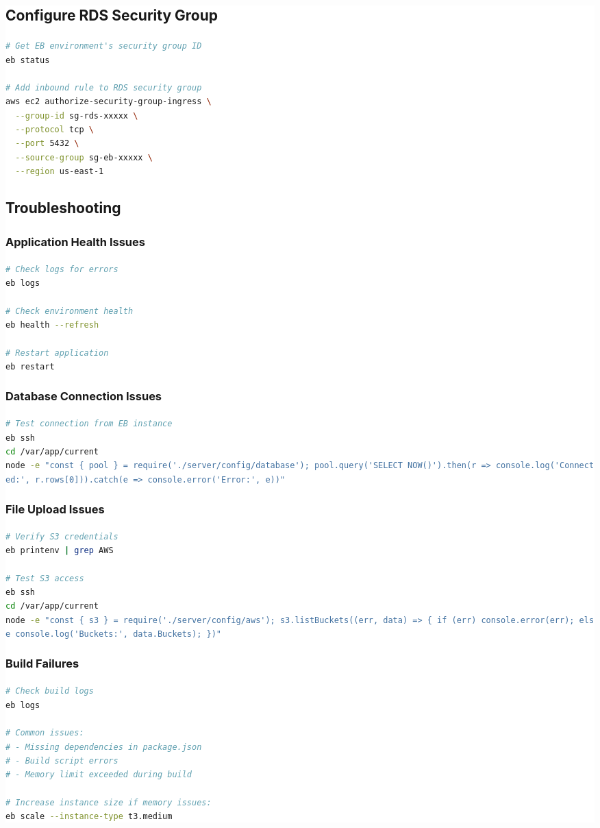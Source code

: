 ## Configure RDS Security Group

```bash
# Get EB environment's security group ID
eb status

# Add inbound rule to RDS security group
aws ec2 authorize-security-group-ingress \
  --group-id sg-rds-xxxxx \
  --protocol tcp \
  --port 5432 \
  --source-group sg-eb-xxxxx \
  --region us-east-1
```

## Troubleshooting

### Application Health Issues
```bash
# Check logs for errors
eb logs

# Check environment health
eb health --refresh

# Restart application
eb restart
```

### Database Connection Issues
```bash
# Test connection from EB instance
eb ssh
cd /var/app/current
node -e "const { pool } = require('./server/config/database'); pool.query('SELECT NOW()').then(r => console.log('Connected:', r.rows[0])).catch(e => console.error('Error:', e))"
```

### File Upload Issues
```bash
# Verify S3 credentials
eb printenv | grep AWS

# Test S3 access
eb ssh
cd /var/app/current
node -e "const { s3 } = require('./server/config/aws'); s3.listBuckets((err, data) => { if (err) console.error(err); else console.log('Buckets:', data.Buckets); })"
```

### Build Failures
```bash
# Check build logs
eb logs

# Common issues:
# - Missing dependencies in package.json
# - Build script errors
# - Memory limit exceeded during build

# Increase instance size if memory issues:
eb scale --instance-type t3.medium
```
